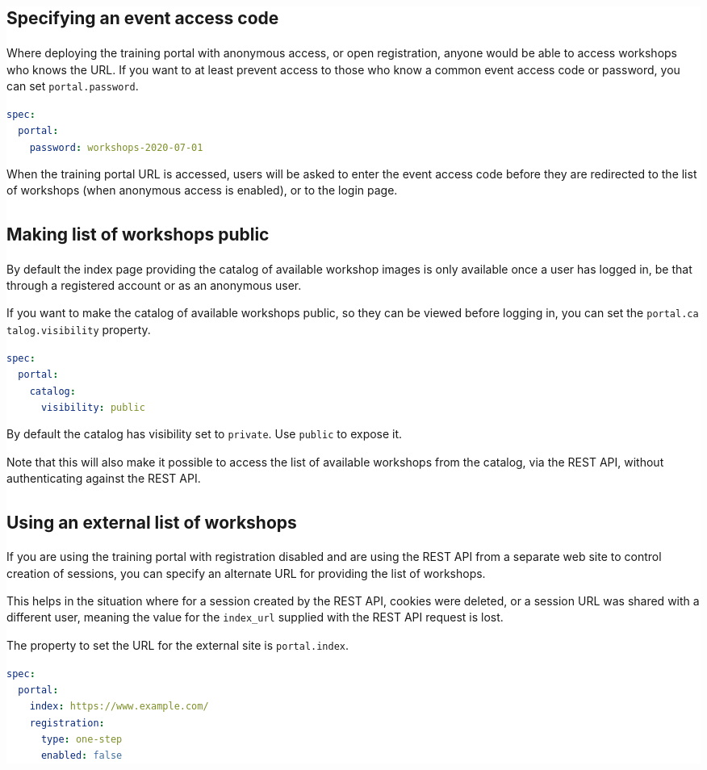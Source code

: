 Specifying an event access code
-------------------------------

Where deploying the training portal with anonymous access, or open registration, anyone would be able to access workshops who knows the URL. If you want to at least prevent access to those who know a common event access code or password, you can set ``portal.password``.

```yaml
spec:
  portal:
    password: workshops-2020-07-01
```

When the training portal URL is accessed, users will be asked to enter the event access code before they are redirected to the list of workshops (when anonymous access is enabled), or to the login page.

Making list of workshops public
-------------------------------

By default the index page providing the catalog of available workshop images is only available once a user has logged in, be that through a registered account or as an anonymous user.

If you want to make the catalog of available workshops public, so they can be viewed before logging in, you can set the ``portal.catalog.visibility`` property.

```yaml
spec:
  portal:
    catalog:
      visibility: public
```

By default the catalog has visibility set to ``private``. Use ``public`` to expose it.

Note that this will also make it possible to access the list of available workshops from the catalog, via the REST API, without authenticating against the REST API.

Using an external list of workshops
-----------------------------------

If you are using the training portal with registration disabled and are using the REST API from a separate web site to control creation of sessions, you can specify an alternate URL for providing the list of workshops.

This helps in the situation where for a session created by the REST API, cookies were deleted, or a session URL was shared with a different user, meaning the value for the ``index_url`` supplied with the REST API request is lost.

The property to set the URL for the external site is ``portal.index``.

```yaml
spec:
  portal:
    index: https://www.example.com/
    registration:
      type: one-step
      enabled: false
```
